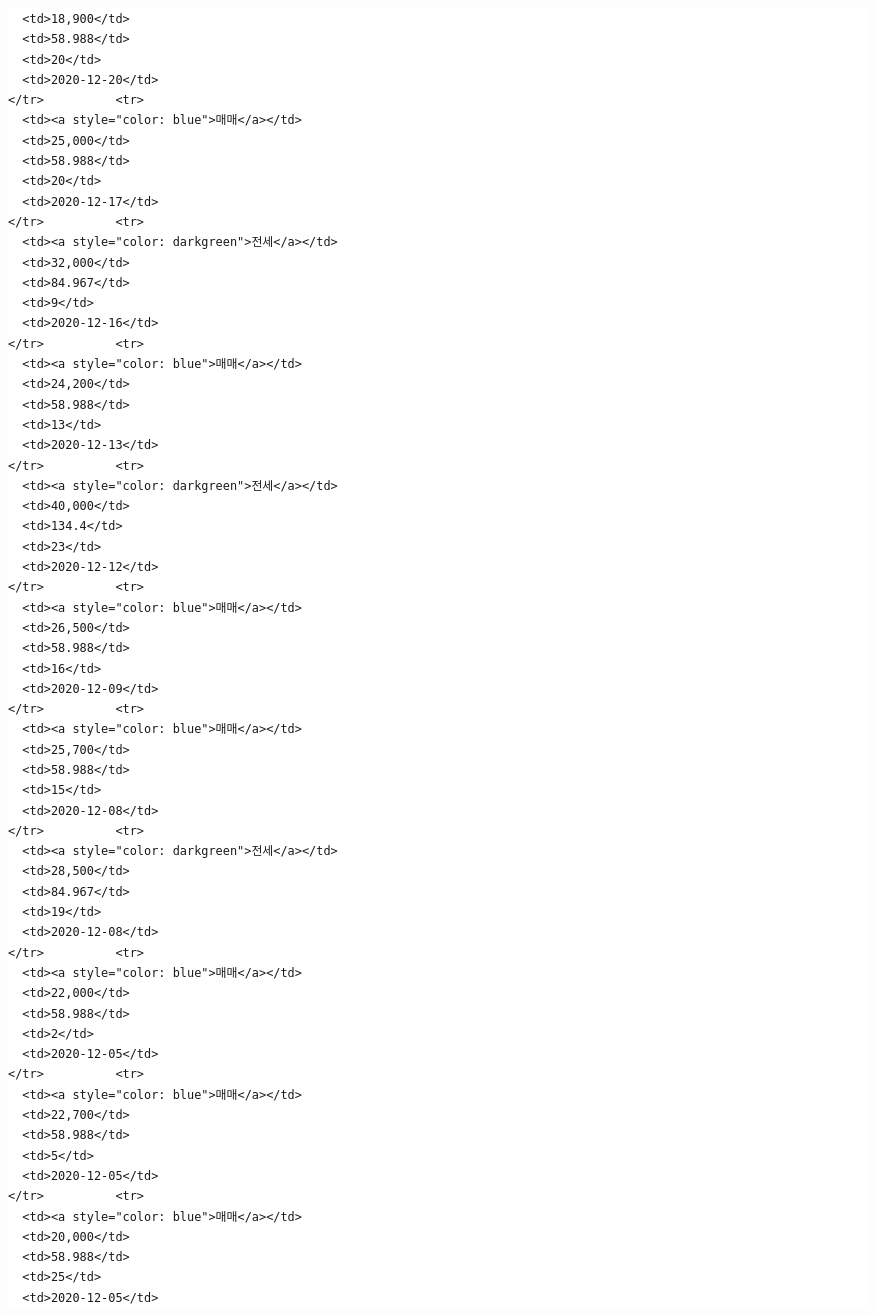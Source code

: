       <td>18,900</td>
      <td>58.988</td>
      <td>20</td>
      <td>2020-12-20</td>
    </tr>          <tr>
      <td><a style="color: blue">매매</a></td>
      <td>25,000</td>
      <td>58.988</td>
      <td>20</td>
      <td>2020-12-17</td>
    </tr>          <tr>
      <td><a style="color: darkgreen">전세</a></td>
      <td>32,000</td>
      <td>84.967</td>
      <td>9</td>
      <td>2020-12-16</td>
    </tr>          <tr>
      <td><a style="color: blue">매매</a></td>
      <td>24,200</td>
      <td>58.988</td>
      <td>13</td>
      <td>2020-12-13</td>
    </tr>          <tr>
      <td><a style="color: darkgreen">전세</a></td>
      <td>40,000</td>
      <td>134.4</td>
      <td>23</td>
      <td>2020-12-12</td>
    </tr>          <tr>
      <td><a style="color: blue">매매</a></td>
      <td>26,500</td>
      <td>58.988</td>
      <td>16</td>
      <td>2020-12-09</td>
    </tr>          <tr>
      <td><a style="color: blue">매매</a></td>
      <td>25,700</td>
      <td>58.988</td>
      <td>15</td>
      <td>2020-12-08</td>
    </tr>          <tr>
      <td><a style="color: darkgreen">전세</a></td>
      <td>28,500</td>
      <td>84.967</td>
      <td>19</td>
      <td>2020-12-08</td>
    </tr>          <tr>
      <td><a style="color: blue">매매</a></td>
      <td>22,000</td>
      <td>58.988</td>
      <td>2</td>
      <td>2020-12-05</td>
    </tr>          <tr>
      <td><a style="color: blue">매매</a></td>
      <td>22,700</td>
      <td>58.988</td>
      <td>5</td>
      <td>2020-12-05</td>
    </tr>          <tr>
      <td><a style="color: blue">매매</a></td>
      <td>20,000</td>
      <td>58.988</td>
      <td>25</td>
      <td>2020-12-05</td>
